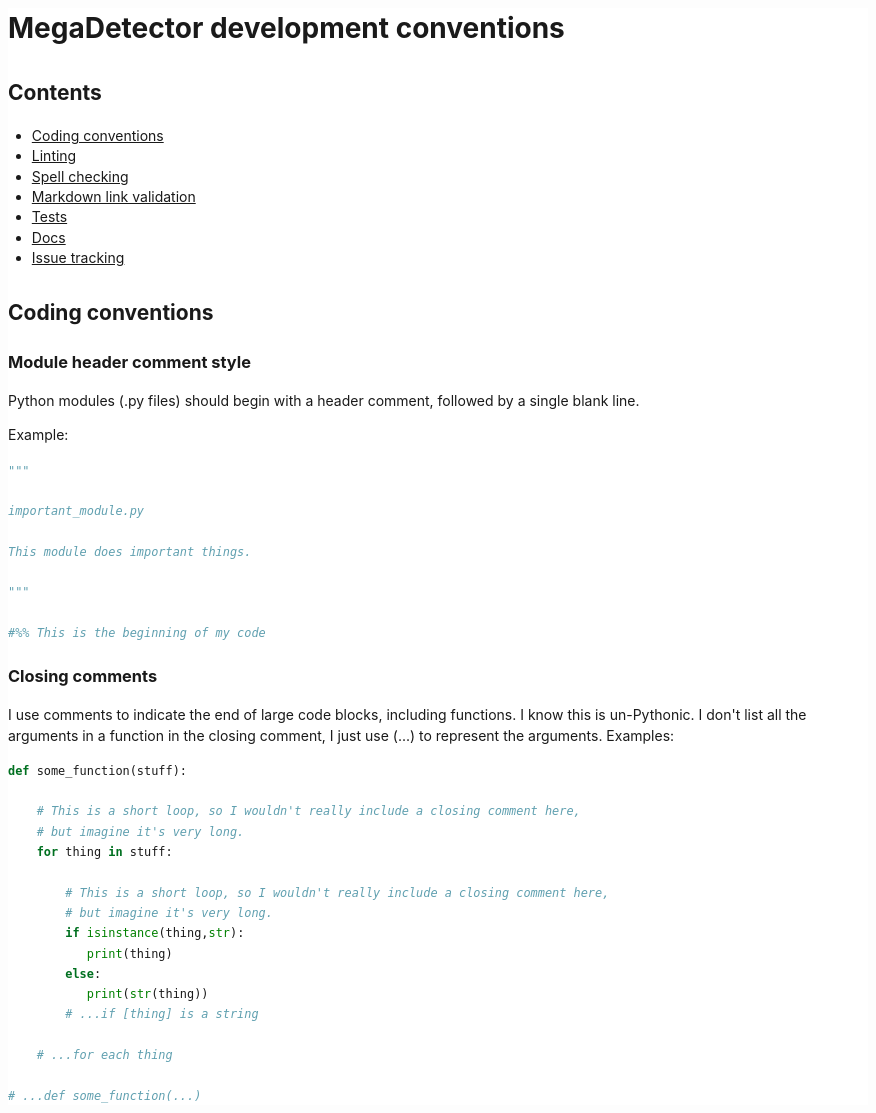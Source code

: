 # MegaDetector development conventions

## Contents

* [Coding conventions](#coding-conventions)
* [Linting](#linting)
* [Spell checking](#spell-checking)
* [Markdown link validation](#markdown-link-validation)
* [Tests](#tests)
* [Docs](#docs)
* [Issue tracking](#issue-tracking)


## Coding conventions

### Module header comment style

Python modules (.py files) should begin with a header comment, followed by a single blank line.

Example:

```python
"""

important_module.py

This module does important things.

"""

#%% This is the beginning of my code
```


### Closing comments

I use comments to indicate the end of large code blocks, including functions.  I know this is un-Pythonic.  I don't list all the arguments in a function in the closing comment, I just use (...) to represent the arguments.  Examples:

```python
def some_function(stuff):

    # This is a short loop, so I wouldn't really include a closing comment here,
    # but imagine it's very long.
    for thing in stuff:

        # This is a short loop, so I wouldn't really include a closing comment here,
        # but imagine it's very long.
        if isinstance(thing,str):
           print(thing)
        else:
           print(str(thing))
        # ...if [thing] is a string

    # ...for each thing

# ...def some_function(...)
```

